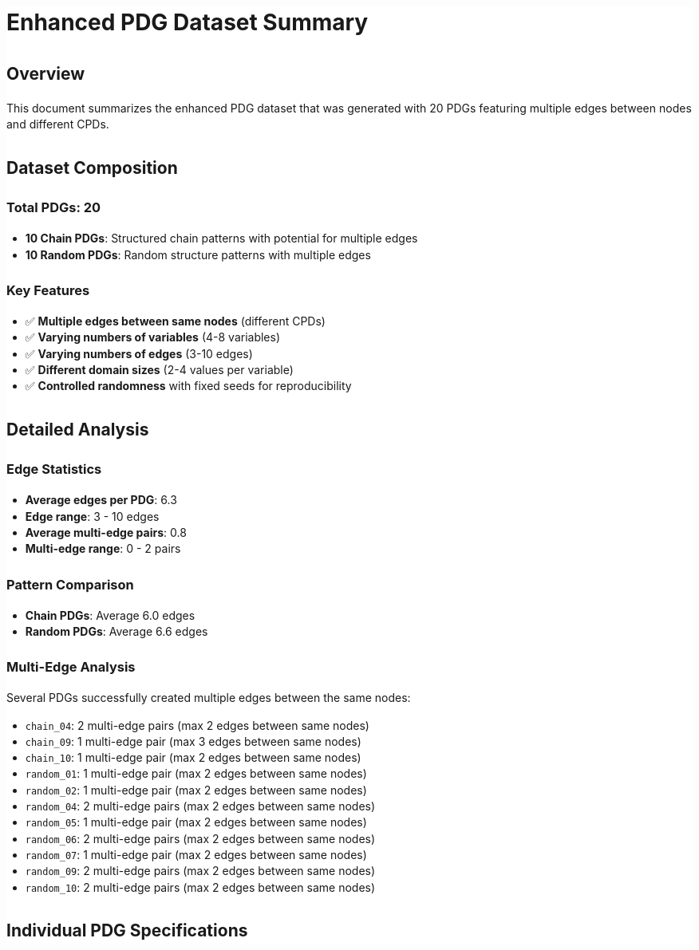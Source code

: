 # Enhanced PDG Dataset Summary

## Overview

This document summarizes the enhanced PDG dataset that was generated with 20 PDGs featuring multiple edges between nodes and different CPDs.

## Dataset Composition

### **Total PDGs: 20**
- **10 Chain PDGs**: Structured chain patterns with potential for multiple edges
- **10 Random PDGs**: Random structure patterns with multiple edges

### **Key Features**
- ✅ **Multiple edges between same nodes** (different CPDs)
- ✅ **Varying numbers of variables** (4-8 variables)
- ✅ **Varying numbers of edges** (3-10 edges)
- ✅ **Different domain sizes** (2-4 values per variable)
- ✅ **Controlled randomness** with fixed seeds for reproducibility

## Detailed Analysis

### **Edge Statistics**
- **Average edges per PDG**: 6.3
- **Edge range**: 3 - 10 edges
- **Average multi-edge pairs**: 0.8
- **Multi-edge range**: 0 - 2 pairs

### **Pattern Comparison**
- **Chain PDGs**: Average 6.0 edges
- **Random PDGs**: Average 6.6 edges

### **Multi-Edge Analysis**
Several PDGs successfully created multiple edges between the same nodes:
- `chain_04`: 2 multi-edge pairs (max 2 edges between same nodes)
- `chain_09`: 1 multi-edge pair (max 3 edges between same nodes)
- `chain_10`: 1 multi-edge pair (max 2 edges between same nodes)
- `random_01`: 1 multi-edge pair (max 2 edges between same nodes)
- `random_02`: 1 multi-edge pair (max 2 edges between same nodes)
- `random_04`: 2 multi-edge pairs (max 2 edges between same nodes)
- `random_05`: 1 multi-edge pair (max 2 edges between same nodes)
- `random_06`: 2 multi-edge pairs (max 2 edges between same nodes)
- `random_07`: 1 multi-edge pair (max 2 edges between same nodes)
- `random_09`: 2 multi-edge pairs (max 2 edges between same nodes)
- `random_10`: 2 multi-edge pairs (max 2 edges between same nodes)

## Individual PDG Specifications
